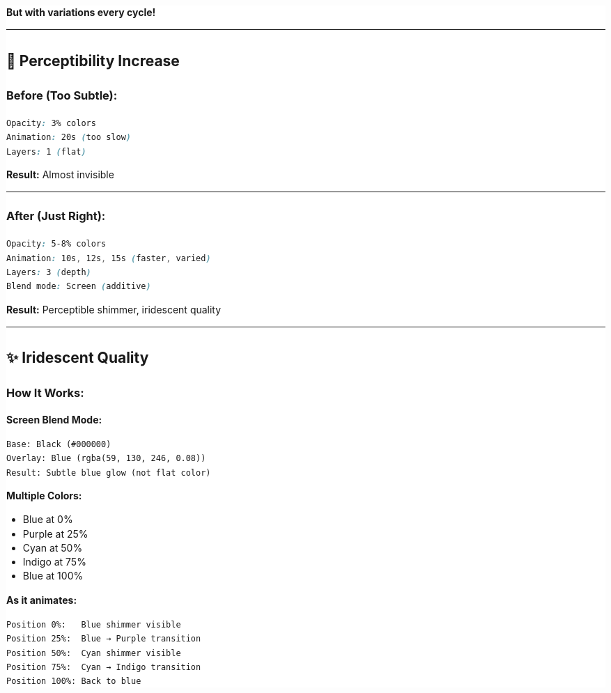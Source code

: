 **But with variations every cycle!**

---

## 🎯 Perceptibility Increase

### **Before (Too Subtle):**
```css
Opacity: 3% colors
Animation: 20s (too slow)
Layers: 1 (flat)
```

**Result:** Almost invisible

---

### **After (Just Right):**
```css
Opacity: 5-8% colors
Animation: 10s, 12s, 15s (faster, varied)
Layers: 3 (depth)
Blend mode: Screen (additive)
```

**Result:** Perceptible shimmer, iridescent quality

---

## ✨ Iridescent Quality

### **How It Works:**

**Screen Blend Mode:**
```
Base: Black (#000000)
Overlay: Blue (rgba(59, 130, 246, 0.08))
Result: Subtle blue glow (not flat color)
```

**Multiple Colors:**
- Blue at 0%
- Purple at 25%
- Cyan at 50%
- Indigo at 75%
- Blue at 100%

**As it animates:**
```
Position 0%:   Blue shimmer visible
Position 25%:  Blue → Purple transition
Position 50%:  Cyan shimmer visible
Position 75%:  Cyan → Indigo transition
Position 100%: Back to blue
```
